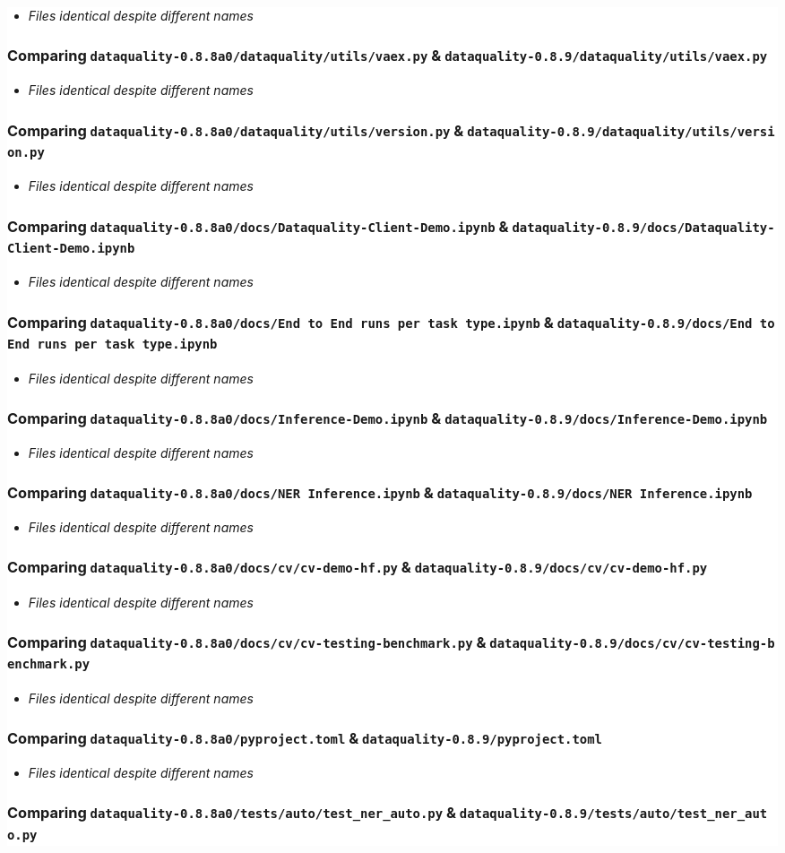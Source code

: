  * *Files identical despite different names*

### Comparing `dataquality-0.8.8a0/dataquality/utils/vaex.py` & `dataquality-0.8.9/dataquality/utils/vaex.py`

 * *Files identical despite different names*

### Comparing `dataquality-0.8.8a0/dataquality/utils/version.py` & `dataquality-0.8.9/dataquality/utils/version.py`

 * *Files identical despite different names*

### Comparing `dataquality-0.8.8a0/docs/Dataquality-Client-Demo.ipynb` & `dataquality-0.8.9/docs/Dataquality-Client-Demo.ipynb`

 * *Files identical despite different names*

### Comparing `dataquality-0.8.8a0/docs/End to End runs per task type.ipynb` & `dataquality-0.8.9/docs/End to End runs per task type.ipynb`

 * *Files identical despite different names*

### Comparing `dataquality-0.8.8a0/docs/Inference-Demo.ipynb` & `dataquality-0.8.9/docs/Inference-Demo.ipynb`

 * *Files identical despite different names*

### Comparing `dataquality-0.8.8a0/docs/NER Inference.ipynb` & `dataquality-0.8.9/docs/NER Inference.ipynb`

 * *Files identical despite different names*

### Comparing `dataquality-0.8.8a0/docs/cv/cv-demo-hf.py` & `dataquality-0.8.9/docs/cv/cv-demo-hf.py`

 * *Files identical despite different names*

### Comparing `dataquality-0.8.8a0/docs/cv/cv-testing-benchmark.py` & `dataquality-0.8.9/docs/cv/cv-testing-benchmark.py`

 * *Files identical despite different names*

### Comparing `dataquality-0.8.8a0/pyproject.toml` & `dataquality-0.8.9/pyproject.toml`

 * *Files identical despite different names*

### Comparing `dataquality-0.8.8a0/tests/auto/test_ner_auto.py` & `dataquality-0.8.9/tests/auto/test_ner_auto.py`
